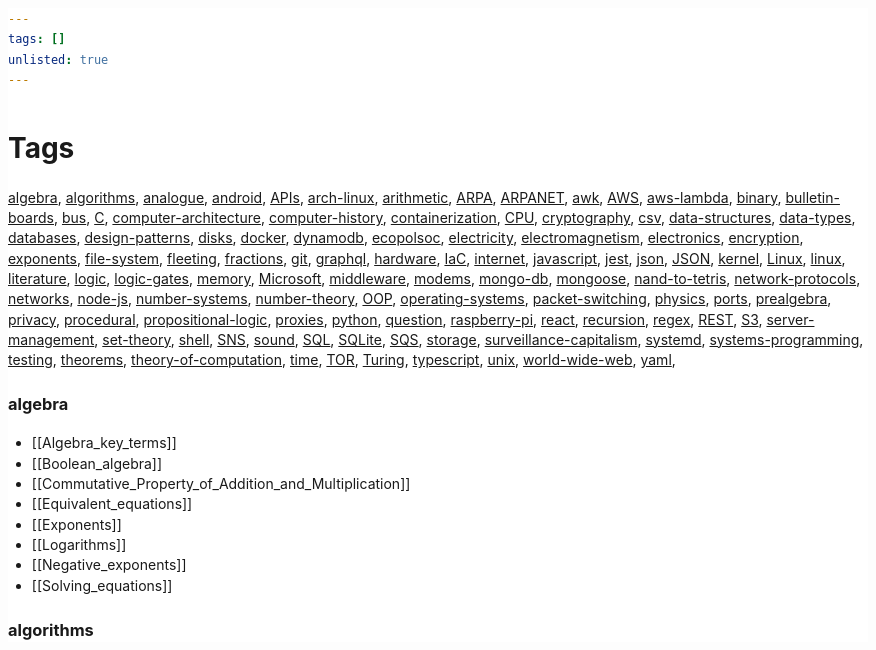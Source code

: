 ```yaml
---
tags: []
unlisted: true
---
```


# Tags
[algebra](./tags#algebra), [algorithms](./tags#algorithms), [analogue](./tags#analogue), [android](./tags#android), [APIs](./tags#APIs), [arch-linux](./tags#arch-linux), [arithmetic](./tags#arithmetic), [ARPA](./tags#ARPA), [ARPANET](./tags#ARPANET), [awk](./tags#awk), [AWS](./tags#AWS), [aws-lambda](./tags#aws-lambda), [binary](./tags#binary), [bulletin-boards](./tags#bulletin-boards), [bus](./tags#bus), [C](./tags#C), [computer-architecture](./tags#computer-architecture), [computer-history](./tags#computer-history), [containerization](./tags#containerization), [CPU](./tags#CPU), [cryptography](./tags#cryptography), [csv](./tags#csv), [data-structures](./tags#data-structures), [data-types](./tags#data-types), [databases](./tags#databases), [design-patterns](./tags#design-patterns), [disks](./tags#disks), [docker](./tags#docker), [dynamodb](./tags#dynamodb), [ecopolsoc](./tags#ecopolsoc), [electricity](./tags#electricity), [electromagnetism](./tags#electromagnetism), [electronics](./tags#electronics), [encryption](./tags#encryption), [exponents](./tags#exponents), [file-system](./tags#file-system), [fleeting](./tags#fleeting), [fractions](./tags#fractions), [git](./tags#git), [graphql](./tags#graphql), [hardware](./tags#hardware), [IaC](./tags#IaC), [internet](./tags#internet), [javascript](./tags#javascript), [jest](./tags#jest), [json](./tags#json), [JSON](./tags#JSON), [kernel](./tags#kernel), [Linux](./tags#Linux), [linux](./tags#linux), [literature](./tags#literature), [logic](./tags#logic), [logic-gates](./tags#logic-gates), [memory](./tags#memory), [Microsoft](./tags#Microsoft), [middleware](./tags#middleware), [modems](./tags#modems), [mongo-db](./tags#mongo-db), [mongoose](./tags#mongoose), [nand-to-tetris](./tags#nand-to-tetris), [network-protocols](./tags#network-protocols), [networks](./tags#networks), [node-js](./tags#node-js), [number-systems](./tags#number-systems), [number-theory](./tags#number-theory), [OOP](./tags#OOP), [operating-systems](./tags#operating-systems), [packet-switching](./tags#packet-switching), [physics](./tags#physics), [ports](./tags#ports), [prealgebra](./tags#prealgebra), [privacy](./tags#privacy), [procedural](./tags#procedural), [propositional-logic](./tags#propositional-logic), [proxies](./tags#proxies), [python](./tags#python), [question](./tags#question), [raspberry-pi](./tags#raspberry-pi), [react](./tags#react), [recursion](./tags#recursion), [regex](./tags#regex), [REST](./tags#REST), [S3](./tags#S3), [server-management](./tags#server-management), [set-theory](./tags#set-theory), [shell](./tags#shell), [SNS](./tags#SNS), [sound](./tags#sound), [SQL](./tags#SQL), [SQLite](./tags#SQLite), [SQS](./tags#SQS), [storage](./tags#storage), [surveillance-capitalism](./tags#surveillance-capitalism), [systemd](./tags#systemd), [systems-programming](./tags#systems-programming), [testing](./tags#testing), [theorems](./tags#theorems), [theory-of-computation](./tags#theory-of-computation), [time](./tags#time), [TOR](./tags#TOR), [Turing](./tags#Turing), [typescript](./tags#typescript), [unix](./tags#unix), [world-wide-web](./tags#world-wide-web), [yaml](./tags#yaml), 

### algebra 

- [[Algebra_key_terms]] 
- [[Boolean_algebra]] 
- [[Commutative_Property_of_Addition_and_Multiplication]] 
- [[Equivalent_equations]] 
- [[Exponents]] 
- [[Logarithms]] 
- [[Negative_exponents]] 
- [[Solving_equations]] 
### algorithms 

